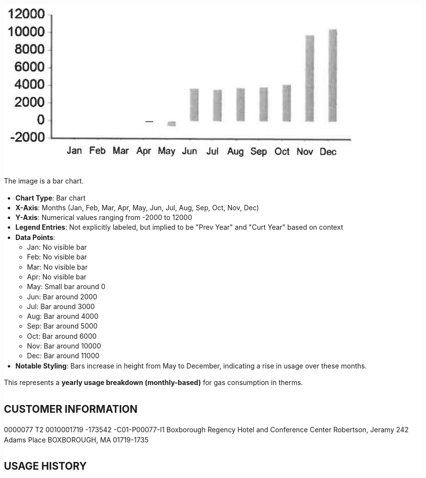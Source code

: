 ![](images/img-2.jpeg)

The image is a bar chart.

- **Chart Type**: Bar chart
- **X-Axis**: Months (Jan, Feb, Mar, Apr, May, Jun, Jul, Aug, Sep, Oct, Nov, Dec)
- **Y-Axis**: Numerical values ranging from -2000 to 12000
- **Legend Entries**: Not explicitly labeled, but implied to be "Prev Year" and "Curt Year" based on context
- **Data Points**:
  - Jan: No visible bar
  - Feb: No visible bar
  - Mar: No visible bar
  - Apr: No visible bar
  - May: Small bar around 0
  - Jun: Bar around 2000
  - Jul: Bar around 3000
  - Aug: Bar around 4000
  - Sep: Bar around 5000
  - Oct: Bar around 6000
  - Nov: Bar around 10000
  - Dec: Bar around 11000
- **Notable Styling**: Bars increase in height from May to December, indicating a rise in usage over these months.

This represents a **yearly usage breakdown (monthly-based)** for gas consumption in therms.

## CUSTOMER INFORMATION

0000077 T2 0010001719 -173542 -C01-P00077-I1
Boxborough Regency Hotel and Conference Center Robertson, Jeramy 242 Adams Place BOXBOROUGH, MA 01719-1735

## USAGE HISTORY
